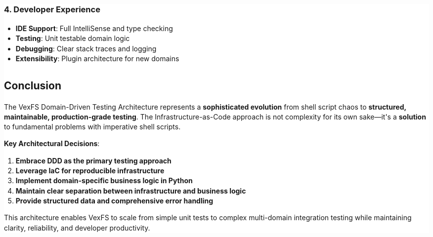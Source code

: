 ### **4. Developer Experience**
- **IDE Support**: Full IntelliSense and type checking
- **Testing**: Unit testable domain logic
- **Debugging**: Clear stack traces and logging
- **Extensibility**: Plugin architecture for new domains

## **Conclusion**

The VexFS Domain-Driven Testing Architecture represents a **sophisticated evolution** from shell script chaos to **structured, maintainable, production-grade testing**. The Infrastructure-as-Code approach is not complexity for its own sake—it's a **solution** to fundamental problems with imperative shell scripts.

**Key Architectural Decisions**:
1. **Embrace DDD as the primary testing approach**
2. **Leverage IaC for reproducible infrastructure**
3. **Implement domain-specific business logic in Python**
4. **Maintain clear separation between infrastructure and business logic**
5. **Provide structured data and comprehensive error handling**

This architecture enables VexFS to scale from simple unit tests to complex multi-domain integration testing while maintaining clarity, reliability, and developer productivity.